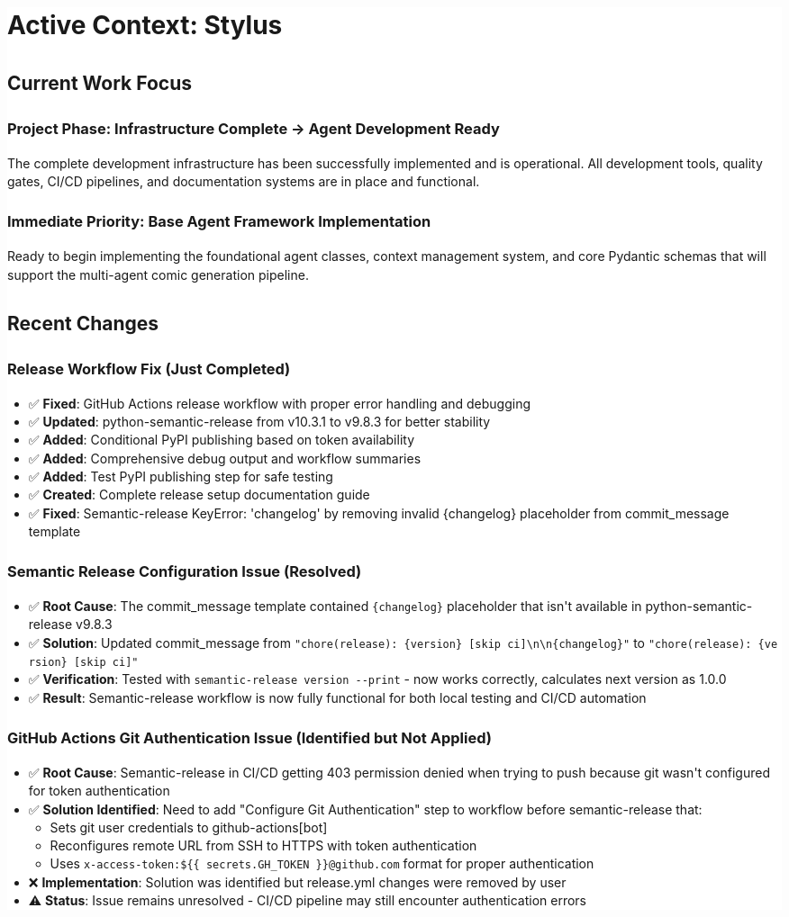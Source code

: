 # Active Context: Stylus

## Current Work Focus

### Project Phase: **Infrastructure Complete → Agent Development Ready**
The complete development infrastructure has been successfully implemented and is operational. All development tools, quality gates, CI/CD pipelines, and documentation systems are in place and functional.

### Immediate Priority: **Base Agent Framework Implementation**
Ready to begin implementing the foundational agent classes, context management system, and core Pydantic schemas that will support the multi-agent comic generation pipeline.

## Recent Changes

### Release Workflow Fix (Just Completed)
- ✅ **Fixed**: GitHub Actions release workflow with proper error handling and debugging
- ✅ **Updated**: python-semantic-release from v10.3.1 to v9.8.3 for better stability
- ✅ **Added**: Conditional PyPI publishing based on token availability
- ✅ **Added**: Comprehensive debug output and workflow summaries
- ✅ **Added**: Test PyPI publishing step for safe testing
- ✅ **Created**: Complete release setup documentation guide
- ✅ **Fixed**: Semantic-release KeyError: 'changelog' by removing invalid {changelog} placeholder from commit_message template

### Semantic Release Configuration Issue (Resolved)
- ✅ **Root Cause**: The commit_message template contained `{changelog}` placeholder that isn't available in python-semantic-release v9.8.3
- ✅ **Solution**: Updated commit_message from `"chore(release): {version} [skip ci]\n\n{changelog}"` to `"chore(release): {version} [skip ci]"`
- ✅ **Verification**: Tested with `semantic-release version --print` - now works correctly, calculates next version as 1.0.0
- ✅ **Result**: Semantic-release workflow is now fully functional for both local testing and CI/CD automation

### GitHub Actions Git Authentication Issue (Identified but Not Applied)
- ✅ **Root Cause**: Semantic-release in CI/CD getting 403 permission denied when trying to push because git wasn't configured for token authentication
- ✅ **Solution Identified**: Need to add "Configure Git Authentication" step to workflow before semantic-release that:
  - Sets git user credentials to github-actions[bot]
  - Reconfigures remote URL from SSH to HTTPS with token authentication
  - Uses `x-access-token:${{ secrets.GH_TOKEN }}@github.com` format for proper authentication
- ❌ **Implementation**: Solution was identified but release.yml changes were removed by user
- ⚠️ **Status**: Issue remains unresolved - CI/CD pipeline may still encounter authentication errors
